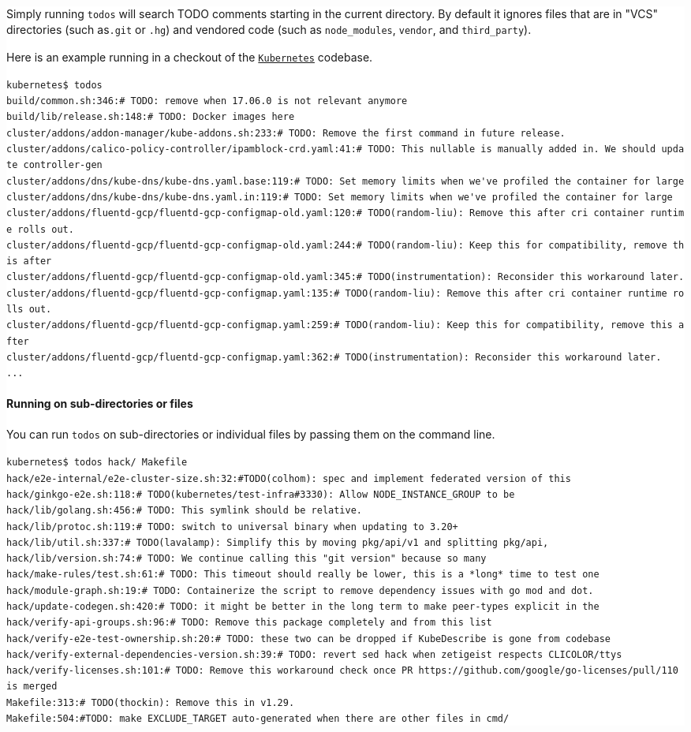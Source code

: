 Simply running `todos` will search TODO comments starting in the current
directory. By default it ignores files that are in "VCS" directories (such as`.git`
or `.hg`) and vendored code (such as `node_modules`, `vendor`, and `third_party`).

Here is an example running in a checkout of the
[`Kubernetes`](https://github.com/kubernetes/kubernetes) codebase.

```shell
kubernetes$ todos
build/common.sh:346:# TODO: remove when 17.06.0 is not relevant anymore
build/lib/release.sh:148:# TODO: Docker images here
cluster/addons/addon-manager/kube-addons.sh:233:# TODO: Remove the first command in future release.
cluster/addons/calico-policy-controller/ipamblock-crd.yaml:41:# TODO: This nullable is manually added in. We should update controller-gen
cluster/addons/dns/kube-dns/kube-dns.yaml.base:119:# TODO: Set memory limits when we've profiled the container for large
cluster/addons/dns/kube-dns/kube-dns.yaml.in:119:# TODO: Set memory limits when we've profiled the container for large
cluster/addons/fluentd-gcp/fluentd-gcp-configmap-old.yaml:120:# TODO(random-liu): Remove this after cri container runtime rolls out.
cluster/addons/fluentd-gcp/fluentd-gcp-configmap-old.yaml:244:# TODO(random-liu): Keep this for compatibility, remove this after
cluster/addons/fluentd-gcp/fluentd-gcp-configmap-old.yaml:345:# TODO(instrumentation): Reconsider this workaround later.
cluster/addons/fluentd-gcp/fluentd-gcp-configmap.yaml:135:# TODO(random-liu): Remove this after cri container runtime rolls out.
cluster/addons/fluentd-gcp/fluentd-gcp-configmap.yaml:259:# TODO(random-liu): Keep this for compatibility, remove this after
cluster/addons/fluentd-gcp/fluentd-gcp-configmap.yaml:362:# TODO(instrumentation): Reconsider this workaround later.
...
```

#### Running on sub-directories or files

You can run `todos` on sub-directories or individual files by passing them on
the command line.

```shell
kubernetes$ todos hack/ Makefile
hack/e2e-internal/e2e-cluster-size.sh:32:#TODO(colhom): spec and implement federated version of this
hack/ginkgo-e2e.sh:118:# TODO(kubernetes/test-infra#3330): Allow NODE_INSTANCE_GROUP to be
hack/lib/golang.sh:456:# TODO: This symlink should be relative.
hack/lib/protoc.sh:119:# TODO: switch to universal binary when updating to 3.20+
hack/lib/util.sh:337:# TODO(lavalamp): Simplify this by moving pkg/api/v1 and splitting pkg/api,
hack/lib/version.sh:74:# TODO: We continue calling this "git version" because so many
hack/make-rules/test.sh:61:# TODO: This timeout should really be lower, this is a *long* time to test one
hack/module-graph.sh:19:# TODO: Containerize the script to remove dependency issues with go mod and dot.
hack/update-codegen.sh:420:# TODO: it might be better in the long term to make peer-types explicit in the
hack/verify-api-groups.sh:96:# TODO: Remove this package completely and from this list
hack/verify-e2e-test-ownership.sh:20:# TODO: these two can be dropped if KubeDescribe is gone from codebase
hack/verify-external-dependencies-version.sh:39:# TODO: revert sed hack when zetigeist respects CLICOLOR/ttys
hack/verify-licenses.sh:101:# TODO: Remove this workaround check once PR https://github.com/google/go-licenses/pull/110 is merged
Makefile:313:# TODO(thockin): Remove this in v1.29.
Makefile:504:#TODO: make EXCLUDE_TARGET auto-generated when there are other files in cmd/
```
